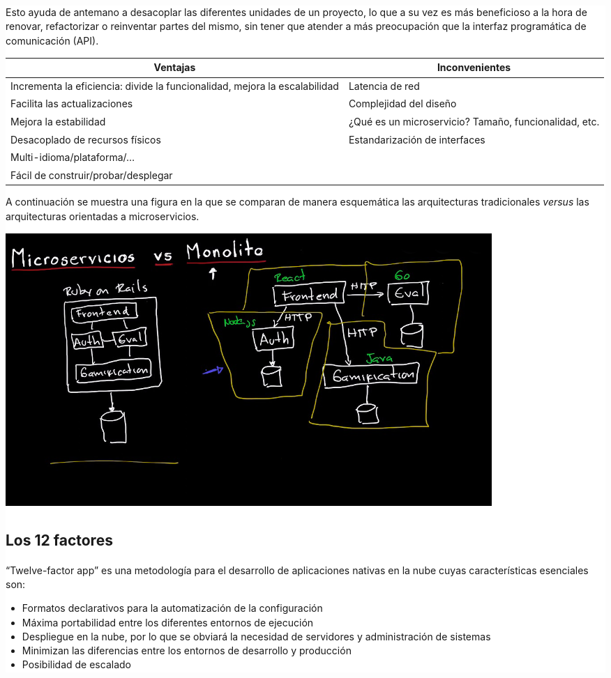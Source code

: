 Esto ayuda de antemano a desacoplar las diferentes unidades de un proyecto, lo que a su vez es más beneficioso a la hora de renovar, refactorizar o reinventar partes del mismo, sin tener que atender a más preocupación que la interfaz programática de comunicación (API).

| Ventajas                                                     | Inconvenientes                                        |
| ------------------------------------------------------------ | ----------------------------------------------------- |
| Incrementa la eficiencia: divide la funcionalidad, mejora la escalabilidad | Latencia de red                                       |
| Facilita las actualizaciones                                 | Complejidad del diseño                                |
| Mejora la estabilidad                                        | ¿Qué es un microservicio? Tamaño, funcionalidad, etc. |
| Desacoplado de recursos físicos                              | Estandarización de interfaces                         |
| Multi-idioma/plataforma/…                                    |                                                       |
| Fácil de construir/probar/desplegar                          |                                                       |

 A continuación se muestra una figura en la que se comparan de manera esquemática las arquitecturas tradicionales *versus* las arquitecturas orientadas a microservicios.
 
![soa-vs-microservices](images/soa-vs-microservices.png)


## Los 12 factores

“Twelve-factor app” es una metodología para el desarrollo de aplicaciones nativas en la nube cuyas características esenciales son: 

- Formatos declarativos para la automatización de la configuración
- Máxima portabilidad entre los diferentes entornos de ejecución
- Despliegue en la nube, por lo que se obviará la necesidad de servidores y administración de sistemas
- Minimizan las diferencias entre los entornos de desarrollo y producción
- Posibilidad de escalado
